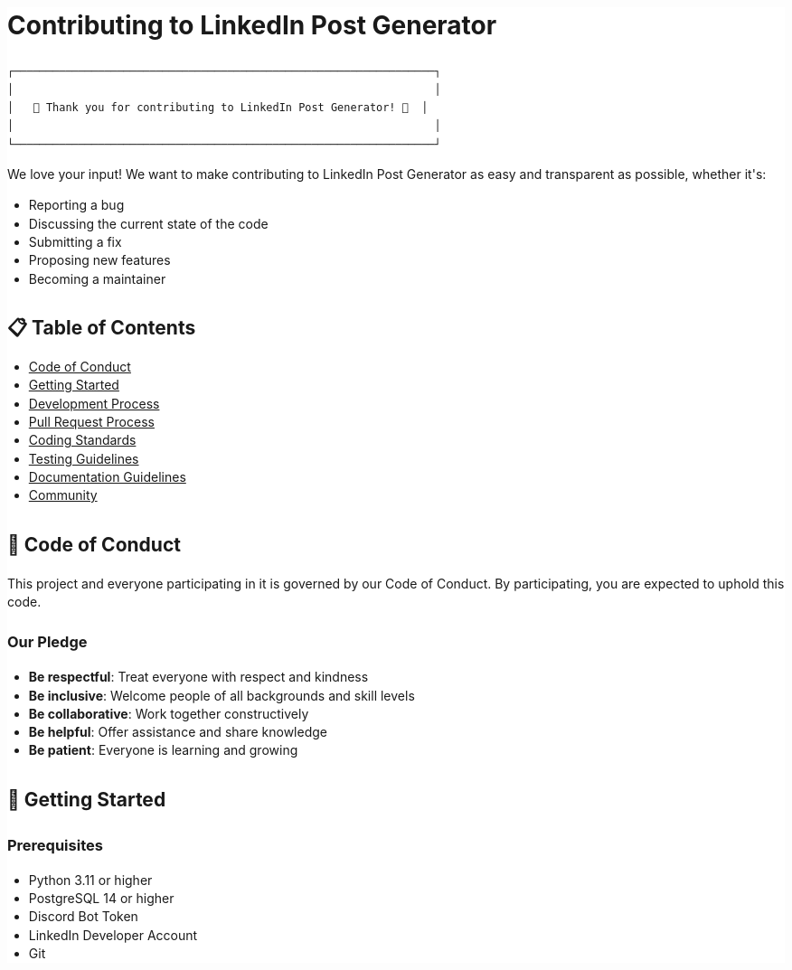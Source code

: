 # Contributing to LinkedIn Post Generator

```ascii
┌─────────────────────────────────────────────────────────────────┐
│                                                                 │
│   🤝 Thank you for contributing to LinkedIn Post Generator! 🤝  │
│                                                                 │
└─────────────────────────────────────────────────────────────────┘
```

We love your input! We want to make contributing to LinkedIn Post Generator as easy and transparent as possible, whether it's:

- Reporting a bug
- Discussing the current state of the code
- Submitting a fix
- Proposing new features
- Becoming a maintainer

## 📋 Table of Contents

- [Code of Conduct](#code-of-conduct)
- [Getting Started](#getting-started)
- [Development Process](#development-process)
- [Pull Request Process](#pull-request-process)
- [Coding Standards](#coding-standards)
- [Testing Guidelines](#testing-guidelines)
- [Documentation Guidelines](#documentation-guidelines)
- [Community](#community)

## 🤝 Code of Conduct

This project and everyone participating in it is governed by our Code of Conduct. By participating, you are expected to uphold this code.

### Our Pledge

- **Be respectful**: Treat everyone with respect and kindness
- **Be inclusive**: Welcome people of all backgrounds and skill levels
- **Be collaborative**: Work together constructively
- **Be helpful**: Offer assistance and share knowledge
- **Be patient**: Everyone is learning and growing

## 🚀 Getting Started

### Prerequisites

- Python 3.11 or higher
- PostgreSQL 14 or higher
- Discord Bot Token
- LinkedIn Developer Account
- Git
